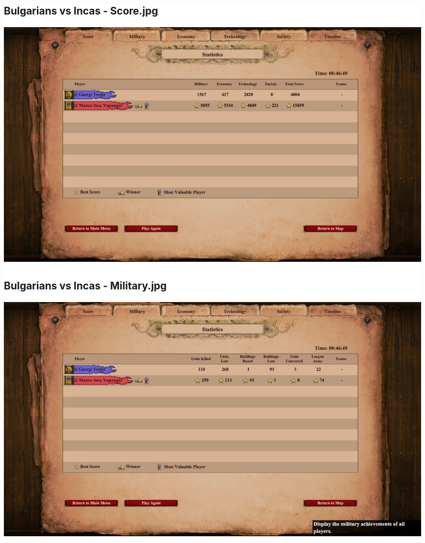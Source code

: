 ## Bulgarians vs Incas - Score.jpg
![](https://github.com/Patresss/Age-of-Empires-2-DE---AI-League/blob/master/Compressed/Bulgarians/Bulgarians%20vs%20Incas%20-%20Score.jpg)

## Bulgarians vs Incas - Military.jpg
![](https://github.com/Patresss/Age-of-Empires-2-DE---AI-League/blob/master/Compressed/Bulgarians/Bulgarians%20vs%20Incas%20-%20Military.jpg)
